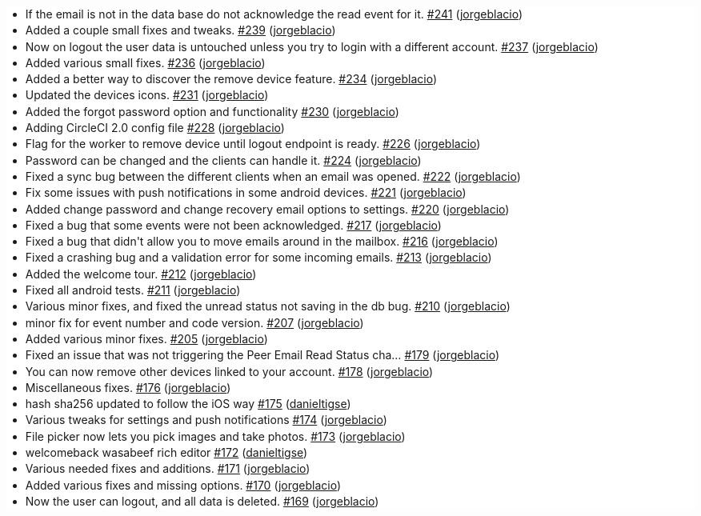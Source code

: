 - If the email is not in the data base do not acknowledge the read event for it. [\#241](https://github.com/Criptext/Android-Email-Client/pull/241) ([jorgeblacio](https://github.com/jorgeblacio))
- Added a couple small fixes and tweaks. [\#239](https://github.com/Criptext/Android-Email-Client/pull/239) ([jorgeblacio](https://github.com/jorgeblacio))
- Now on logout the user data is untouched unless you try to login with a different account. [\#237](https://github.com/Criptext/Android-Email-Client/pull/237) ([jorgeblacio](https://github.com/jorgeblacio))
- Added various small fixes. [\#236](https://github.com/Criptext/Android-Email-Client/pull/236) ([jorgeblacio](https://github.com/jorgeblacio))
- Added a better way to discover the remove device feature. [\#234](https://github.com/Criptext/Android-Email-Client/pull/234) ([jorgeblacio](https://github.com/jorgeblacio))
- Updated the devices icons. [\#231](https://github.com/Criptext/Android-Email-Client/pull/231) ([jorgeblacio](https://github.com/jorgeblacio))
- Added the forgot password option and functionality [\#230](https://github.com/Criptext/Android-Email-Client/pull/230) ([jorgeblacio](https://github.com/jorgeblacio))
- Adding CircleCI 2.0 config file [\#228](https://github.com/Criptext/Android-Email-Client/pull/228) ([jorgeblacio](https://github.com/jorgeblacio))
- Flag for the worker to remove device until logout endpoint is ready. [\#226](https://github.com/Criptext/Android-Email-Client/pull/226) ([jorgeblacio](https://github.com/jorgeblacio))
- Password can be changed and the clients can handle it. [\#224](https://github.com/Criptext/Android-Email-Client/pull/224) ([jorgeblacio](https://github.com/jorgeblacio))
- Fixed a sync bug between the different clients when an email was opened. [\#222](https://github.com/Criptext/Android-Email-Client/pull/222) ([jorgeblacio](https://github.com/jorgeblacio))
- Fix some issues with push notifications in some android devices. [\#221](https://github.com/Criptext/Android-Email-Client/pull/221) ([jorgeblacio](https://github.com/jorgeblacio))
- Added change password and change recovery email options to settings. [\#220](https://github.com/Criptext/Android-Email-Client/pull/220) ([jorgeblacio](https://github.com/jorgeblacio))
- Fixed a bug that some events were not been acknowledged. [\#217](https://github.com/Criptext/Android-Email-Client/pull/217) ([jorgeblacio](https://github.com/jorgeblacio))
- Fixed a bug that didn't allow you to move emails around in the mailbox. [\#216](https://github.com/Criptext/Android-Email-Client/pull/216) ([jorgeblacio](https://github.com/jorgeblacio))
- Fixed a crashing bug and a validation error for some incoming emails. [\#213](https://github.com/Criptext/Android-Email-Client/pull/213) ([jorgeblacio](https://github.com/jorgeblacio))
- Added the welcome tour. [\#212](https://github.com/Criptext/Android-Email-Client/pull/212) ([jorgeblacio](https://github.com/jorgeblacio))
- Fixed all android tests. [\#211](https://github.com/Criptext/Android-Email-Client/pull/211) ([jorgeblacio](https://github.com/jorgeblacio))
- Various minor fixes, and fixed the unread status not saving in the db bug. [\#210](https://github.com/Criptext/Android-Email-Client/pull/210) ([jorgeblacio](https://github.com/jorgeblacio))
- minor fix for event number and code version. [\#207](https://github.com/Criptext/Android-Email-Client/pull/207) ([jorgeblacio](https://github.com/jorgeblacio))
- Added various minor fixes. [\#205](https://github.com/Criptext/Android-Email-Client/pull/205) ([jorgeblacio](https://github.com/jorgeblacio))
- Fixed an issue that was not triggering the Peer Email Read Status cha… [\#179](https://github.com/Criptext/Android-Email-Client/pull/179) ([jorgeblacio](https://github.com/jorgeblacio))
- You can now remove other devices linked to your account. [\#178](https://github.com/Criptext/Android-Email-Client/pull/178) ([jorgeblacio](https://github.com/jorgeblacio))
- Miscellaneous fixes. [\#176](https://github.com/Criptext/Android-Email-Client/pull/176) ([jorgeblacio](https://github.com/jorgeblacio))
- hash sha256 updated to follow the iOS way [\#175](https://github.com/Criptext/Android-Email-Client/pull/175) ([danieltigse](https://github.com/danieltigse))
- Various tweaks for settings and push notifications [\#174](https://github.com/Criptext/Android-Email-Client/pull/174) ([jorgeblacio](https://github.com/jorgeblacio))
- File picker now lets you pick images and take photos. [\#173](https://github.com/Criptext/Android-Email-Client/pull/173) ([jorgeblacio](https://github.com/jorgeblacio))
- welcomeback wasabeef rich editor [\#172](https://github.com/Criptext/Android-Email-Client/pull/172) ([danieltigse](https://github.com/danieltigse))
- Various needed fixes and additions. [\#171](https://github.com/Criptext/Android-Email-Client/pull/171) ([jorgeblacio](https://github.com/jorgeblacio))
- Added various fixes and missing options. [\#170](https://github.com/Criptext/Android-Email-Client/pull/170) ([jorgeblacio](https://github.com/jorgeblacio))
- Now the user can logout, and all data is deleted. [\#169](https://github.com/Criptext/Android-Email-Client/pull/169) ([jorgeblacio](https://github.com/jorgeblacio))